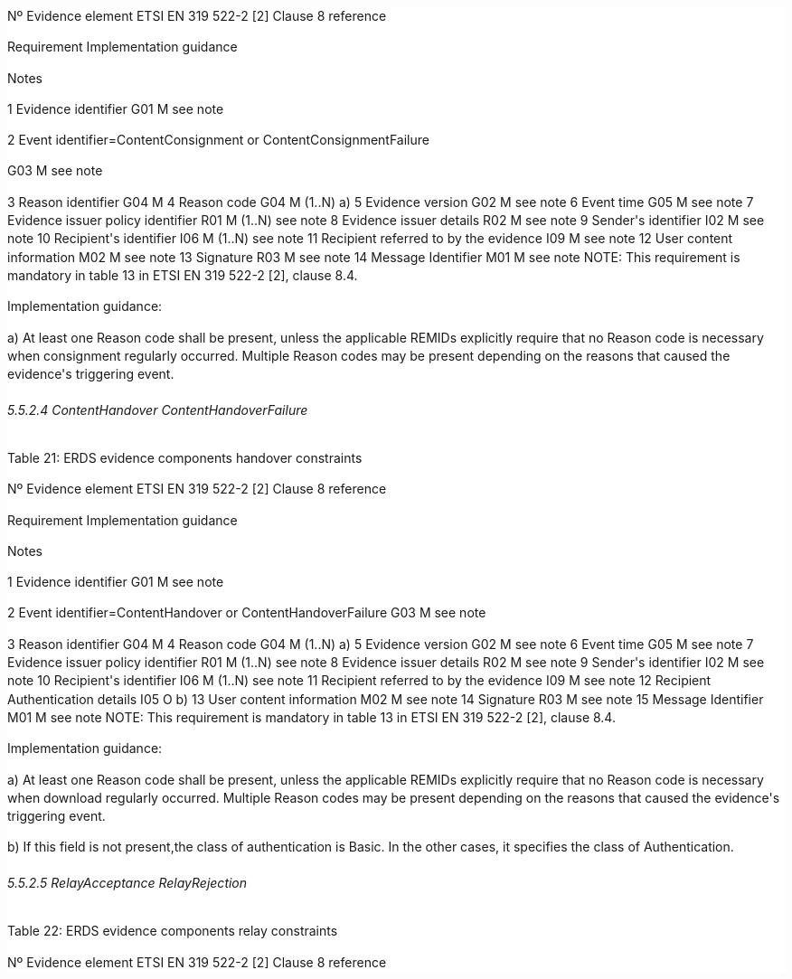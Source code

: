  Nº Evidence element ETSI EN 319 522-2 [2] Clause 8 reference

 Requirement Implementation guidance

 Notes

 1 Evidence identifier G01 M see note

 2 Event identifier=ContentConsignment or ContentConsignmentFailure

 G03 M see note

 3 Reason identifier G04 M 4 Reason code G04 M (1..N) a) 5 Evidence version G02 M see note 6 Event time G05 M see note 7 Evidence issuer policy identifier R01 M (1..N) see note 8 Evidence issuer details R02 M see note 9 Sender's identifier I02 M see note 10 Recipient's identifier I06 M (1..N) see note 11 Recipient referred to by the evidence I09 M see note 12 User content information M02 M see note 13 Signature R03 M see note 14 Message Identifier M01 M see note NOTE: This requirement is mandatory in table 13 in ETSI EN 319 522-2 [2], clause 8.4.

Implementation guidance:

 a) At least one Reason code shall be present, unless the applicable REMIDs explicitly require that no Reason code is necessary when consignment regularly occurred. Multiple Reason codes may be present depending on the reasons that caused the evidence's triggering event.

###### 5.5.2.4 ContentHandover ContentHandoverFailure

 Table 21: ERDS evidence components handover constraints

 Nº Evidence element ETSI EN 319 522-2 [2] Clause 8 reference

 Requirement Implementation guidance

 Notes

 1 Evidence identifier G01 M see note

 2 Event identifier=ContentHandover or ContentHandoverFailure G03 M see note

3 Reason identifier G04 M 4 Reason code G04 M (1..N) a) 5 Evidence version G02 M see note 6 Event time G05 M see note 7 Evidence issuer policy identifier R01 M (1..N) see note 8 Evidence issuer details R02 M see note 9 Sender's identifier I02 M see note 10 Recipient's identifier I06 M (1..N) see note 11 Recipient referred to by the evidence I09 M see note 12 Recipient Authentication details I05 O b) 13 User content information M02 M see note 14 Signature R03 M see note 15 Message Identifier M01 M see note NOTE: This requirement is mandatory in table 13 in ETSI EN 319 522-2 [2], clause 8.4.

Implementation guidance:

 a) At least one Reason code shall be present, unless the applicable REMIDs explicitly require that no Reason code is necessary when download regularly occurred. Multiple Reason codes may be present depending on the reasons that caused the evidence's triggering event.

 b) If this field is not present,the class of authentication is Basic. In the other cases, it specifies the class of Authentication.


###### 5.5.2.5 RelayAcceptance RelayRejection

 Table 22: ERDS evidence components relay constraints

 Nº Evidence element ETSI EN 319 522-2 [2] Clause 8 reference
